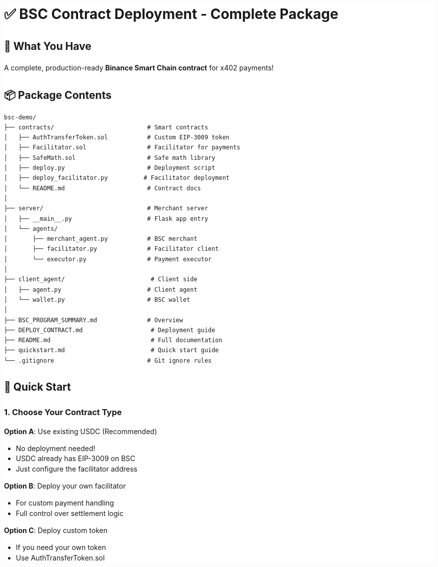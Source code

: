 # ✅ BSC Contract Deployment - Complete Package

## 🎉 What You Have

A complete, production-ready **Binance Smart Chain contract** for x402 payments!

## 📦 Package Contents

```
bsc-demo/
├── contracts/                          # Smart contracts
│   ├── AuthTransferToken.sol           # Custom EIP-3009 token
│   ├── Facilitator.sol                 # Facilitator for payments  
│   ├── SafeMath.sol                    # Safe math library
│   ├── deploy.py                       # Deployment script
│   ├── deploy_facilitator.py          # Facilitator deployment
│   └── README.md                       # Contract docs
│
├── server/                             # Merchant server
│   ├── __main__.py                     # Flask app entry
│   └── agents/
│       ├── merchant_agent.py           # BSC merchant
│       ├── facilitator.py              # Facilitator client
│       └── executor.py                 # Payment executor
│
├── client_agent/                        # Client side
│   ├── agent.py                        # Client agent
│   └── wallet.py                       # BSC wallet
│
├── BSC_PROGRAM_SUMMARY.md              # Overview
├── DEPLOY_CONTRACT.md                   # Deployment guide
├── README.md                            # Full documentation
├── quickstart.md                        # Quick start guide
└── .gitignore                          # Git ignore rules
```

## 🚀 Quick Start

### 1. Choose Your Contract Type

**Option A**: Use existing USDC (Recommended)
- No deployment needed!
- USDC already has EIP-3009 on BSC
- Just configure the facilitator address

**Option B**: Deploy your own facilitator
- For custom payment handling
- Full control over settlement logic

**Option C**: Deploy custom token
- If you need your own token
- Use AuthTransferToken.sol
